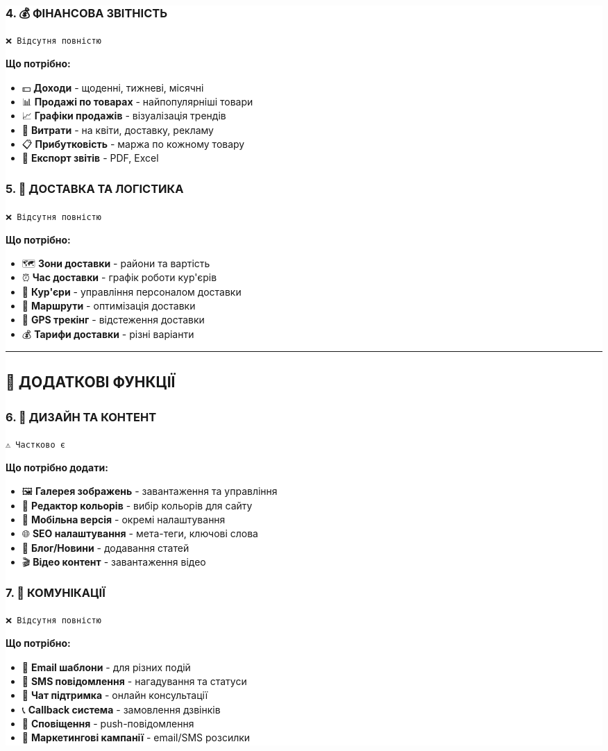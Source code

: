### 4. 💰 **ФІНАНСОВА ЗВІТНІСТЬ**
```
❌ Відсутня повністю
```
**Що потрібно:**
- 💵 **Доходи** - щоденні, тижневі, місячні
- 📊 **Продажі по товарах** - найпопулярніші товари
- 📈 **Графіки продажів** - візуалізація трендів
- 💸 **Витрати** - на квіти, доставку, рекламу
- 📋 **Прибутковість** - маржа по кожному товару
- 🧾 **Експорт звітів** - PDF, Excel

### 5. 🚚 **ДОСТАВКА ТА ЛОГІСТИКА**
```
❌ Відсутня повністю
```
**Що потрібно:**
- 🗺️ **Зони доставки** - райони та вартість
- ⏰ **Час доставки** - графік роботи кур'єрів
- 🚗 **Кур'єри** - управління персоналом доставки
- 📍 **Маршрути** - оптимізація доставки
- 📱 **GPS трекінг** - відстеження доставки
- 💰 **Тарифи доставки** - різні варіанти

---

## 🔧 **ДОДАТКОВІ ФУНКЦІЇ**

### 6. 🎨 **ДИЗАЙН ТА КОНТЕНТ**
```
⚠️ Частково є
```
**Що потрібно додати:**
- 🖼️ **Галерея зображень** - завантаження та управління
- 🎨 **Редактор кольорів** - вибір кольорів для сайту
- 📱 **Мобільна версія** - окремі налаштування
- 🌐 **SEO налаштування** - мета-теги, ключові слова
- 📝 **Блог/Новини** - додавання статей
- 🎬 **Відео контент** - завантаження відео

### 7. 📧 **КОМУНІКАЦІЇ**
```
❌ Відсутня повністю
```
**Що потрібно:**
- 📧 **Email шаблони** - для різних подій
- 📱 **SMS повідомлення** - нагадування та статуси
- 💬 **Чат підтримка** - онлайн консультації
- 📞 **Callback система** - замовлення дзвінків
- 📢 **Сповіщення** - push-повідомлення
- 🎯 **Маркетингові кампанії** - email/SMS розсилки
